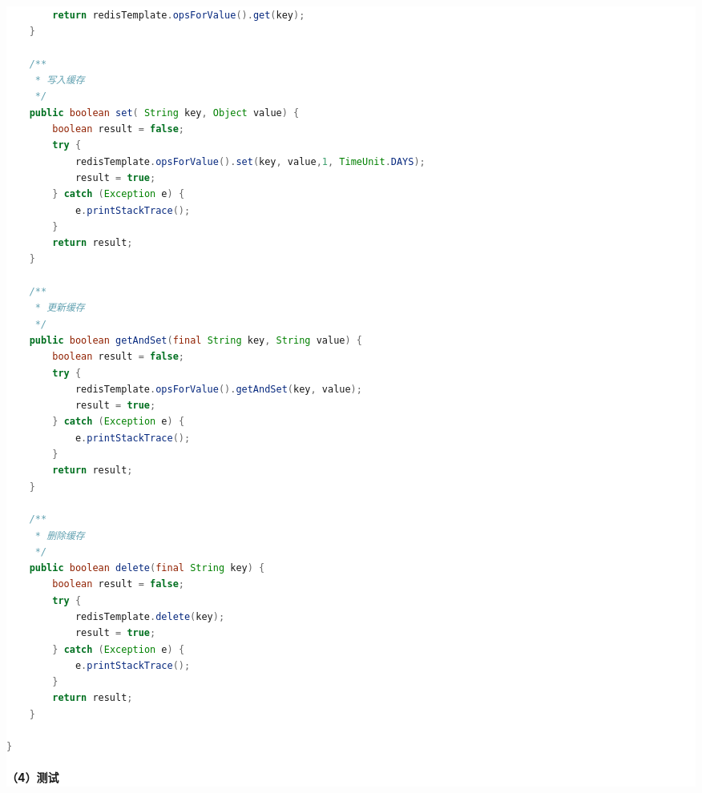 ```java
        return redisTemplate.opsForValue().get(key);
    }

    /**
     * 写入缓存
     */
    public boolean set( String key, Object value) {
        boolean result = false;
        try {
            redisTemplate.opsForValue().set(key, value,1, TimeUnit.DAYS);
            result = true;
        } catch (Exception e) {
            e.printStackTrace();
        }
        return result;
    }

    /**
     * 更新缓存
     */
    public boolean getAndSet(final String key, String value) {
        boolean result = false;
        try {
            redisTemplate.opsForValue().getAndSet(key, value);
            result = true;
        } catch (Exception e) {
            e.printStackTrace();
        }
        return result;
    }

    /**
     * 删除缓存
     */
    public boolean delete(final String key) {
        boolean result = false;
        try {
            redisTemplate.delete(key);
            result = true;
        } catch (Exception e) {
            e.printStackTrace();
        }
        return result;
    }

}

```

#### （4）测试
